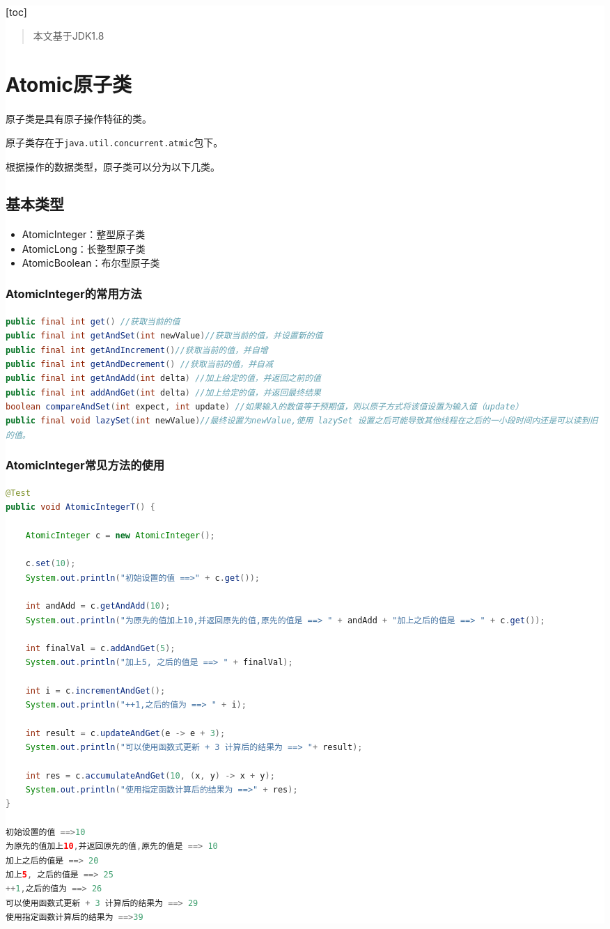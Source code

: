 [toc]

> 本文基于JDK1.8

# Atomic原子类

原子类是具有原子操作特征的类。

原子类存在于`java.util.concurrent.atmic`包下。

根据操作的数据类型，原子类可以分为以下几类。

## 基本类型

- AtomicInteger：整型原子类
- AtomicLong：长整型原子类
- AtomicBoolean：布尔型原子类

### AtomicInteger的常用方法

```java
public final int get() //获取当前的值
public final int getAndSet(int newValue)//获取当前的值，并设置新的值
public final int getAndIncrement()//获取当前的值，并自增
public final int getAndDecrement() //获取当前的值，并自减
public final int getAndAdd(int delta) //加上给定的值，并返回之前的值
public final int addAndGet(int delta) //加上给定的值，并返回最终结果
boolean compareAndSet(int expect, int update) //如果输入的数值等于预期值，则以原子方式将该值设置为输入值（update）
public final void lazySet(int newValue)//最终设置为newValue,使用 lazySet 设置之后可能导致其他线程在之后的一小段时间内还是可以读到旧的值。
```

### AtomicInteger常见方法的使用

```java
@Test
public void AtomicIntegerT() {

    AtomicInteger c = new AtomicInteger();

    c.set(10);
    System.out.println("初始设置的值 ==>" + c.get());

    int andAdd = c.getAndAdd(10);
    System.out.println("为原先的值加上10,并返回原先的值,原先的值是 ==> " + andAdd + "加上之后的值是 ==> " + c.get());

    int finalVal = c.addAndGet(5);
    System.out.println("加上5, 之后的值是 ==> " + finalVal);

    int i = c.incrementAndGet();
    System.out.println("++1,之后的值为 ==> " + i);
    
    int result = c.updateAndGet(e -> e + 3);
    System.out.println("可以使用函数式更新 + 3 计算后的结果为 ==> "+ result);

    int res = c.accumulateAndGet(10, (x, y) -> x + y);
    System.out.println("使用指定函数计算后的结果为 ==>" + res);
}

初始设置的值 ==>10
为原先的值加上10,并返回原先的值,原先的值是 ==> 10 
加上之后的值是 ==> 20
加上5, 之后的值是 ==> 25
++1,之后的值为 ==> 26
可以使用函数式更新 + 3 计算后的结果为 ==> 29
使用指定函数计算后的结果为 ==>39
```